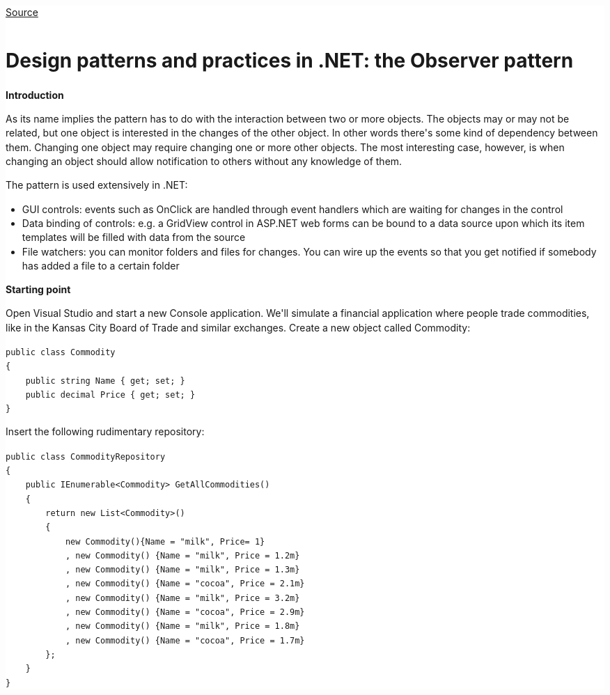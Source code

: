 [Source](http://dotnetcodr.com/2013/08/01/design-patterns-and-practices-in-net-the-observer-pattern/ "Permalink to Design patterns and practices in .NET: the Observer pattern")

# Design patterns and practices in .NET: the Observer pattern

**Introduction**

As its name implies the pattern has to do with the interaction between two or more objects. The objects may or may not be related, but one object is interested in the changes of the other object. In other words there's some kind of dependency between them. Changing one object may require changing one or more other objects. The most interesting case, however, is when changing an object should allow notification to others without any knowledge of them.

The pattern is used extensively in .NET:

* GUI controls: events such as OnClick are handled through event handlers which are waiting for changes in the control
* Data binding of controls: e.g. a GridView control in ASP.NET web forms can be bound to a data source upon which its item templates will be filled with data from the source
* File watchers: you can monitor folders and files for changes. You can wire up the events so that you get notified if somebody has added a file to a certain folder

**Starting point**

Open Visual Studio and start a new Console application. We'll simulate a financial application where people trade commodities, like in the Kansas City Board of Trade and similar exchanges. Create a new object called Commodity:



    public class Commodity
    {
    	public string Name { get; set; }
    	public decimal Price { get; set; }
    }


Insert the following rudimentary repository:



    public class CommodityRepository
    {
    	public IEnumerable<Commodity> GetAllCommodities()
    	{
    		return new List<Commodity>()
    		{
    			new Commodity(){Name = "milk", Price= 1}
    			, new Commodity() {Name = "milk", Price = 1.2m}
    			, new Commodity() {Name = "milk", Price = 1.3m}
    			, new Commodity() {Name = "cocoa", Price = 2.1m}
    			, new Commodity() {Name = "milk", Price = 3.2m}
    			, new Commodity() {Name = "cocoa", Price = 2.9m}
    			, new Commodity() {Name = "milk", Price = 1.8m}
    			, new Commodity() {Name = "cocoa", Price = 1.7m}
    		};
    	}
    }
